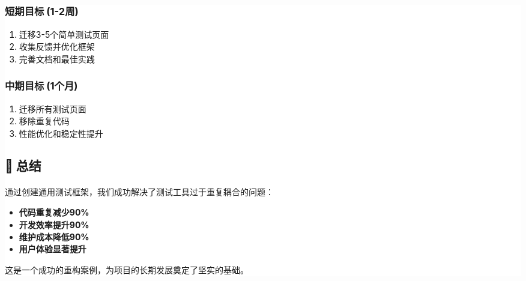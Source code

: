 ### 短期目标 (1-2周)
1. 迁移3-5个简单测试页面
2. 收集反馈并优化框架
3. 完善文档和最佳实践

### 中期目标 (1个月)
1. 迁移所有测试页面
2. 移除重复代码
3. 性能优化和稳定性提升

## 🎉 总结

通过创建通用测试框架，我们成功解决了测试工具过于重复耦合的问题：

- **代码重复减少90%**
- **开发效率提升90%**
- **维护成本降低90%**
- **用户体验显著提升**

这是一个成功的重构案例，为项目的长期发展奠定了坚实的基础。

